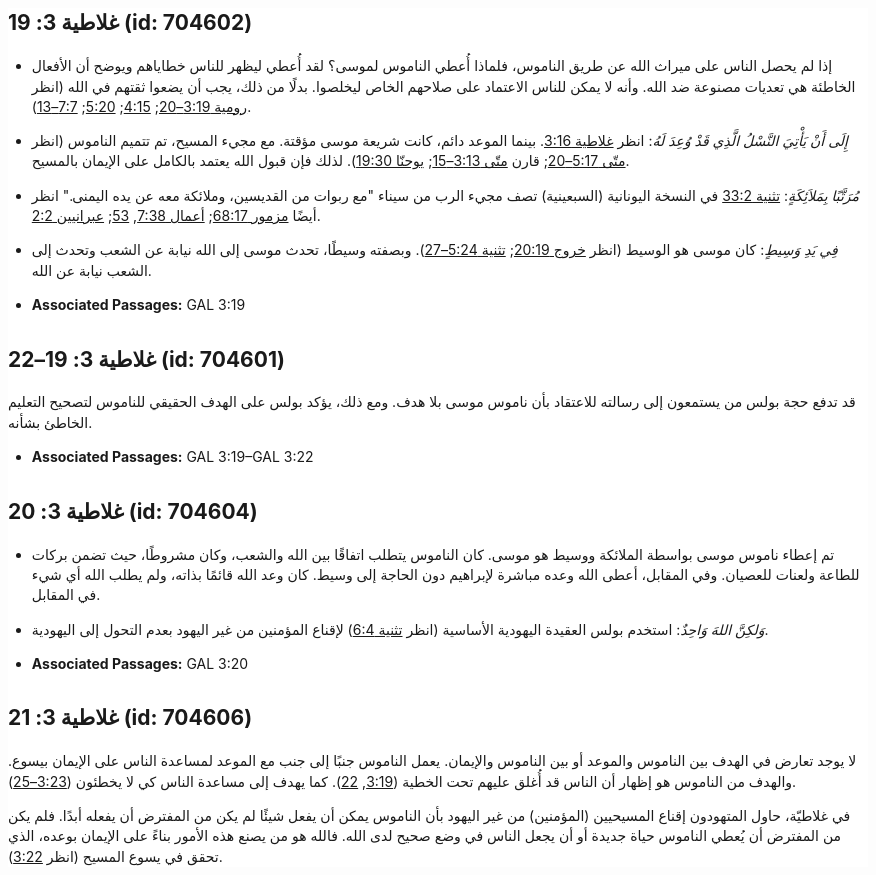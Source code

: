 ## غلاطية 3: 19 (id: 704602)

* إذا لم يحصل الناس على ميراث الله عن طريق الناموس، فلماذا أُعطي الناموس لموسى؟ لقد أُعطي ليظهر للناس خطاياهم ويوضح أن الأفعال الخاطئة هي تعديات مصنوعة ضد الله. وأنه لا يمكن للناس الاعتماد على صلاحهم الخاص ليخلصوا. بدلًا من ذلك، يجب أن يضعوا ثقتهم في الله (انظر [رومية 3:19](https://ref.ly/Rom3:19-Rom3:20)[–](https://ref.ly/Gal4:4-Gal4:5)[20](https://ref.ly/Rom3:19-Rom3:20); [4:15](https://ref.ly/Rom4:15); [5:20](https://ref.ly/Rom5:20); [7:7](https://ref.ly/Rom7:7-Rom7:13)[–](https://ref.ly/Gal4:4-Gal4:5)[13](https://ref.ly/Rom7:7-Rom7:13)).
* *إِلَى أَنْ يَأْتِيَ النَّسْلُ الَّذِي قَدْ وُعِدَ لَهُ*: انظر [غلاطية 3:16](https://ref.ly/Gal3:16). بينما الموعد دائم، كانت شريعة موسى مؤقتة. مع مجيء المسيح، تم تتميم الناموس (انظر [متّى 5:17](https://ref.ly/Matt5:17-Matt5:20)[–](https://ref.ly/Gal4:4-Gal4:5)[20](https://ref.ly/Matt5:17-Matt5:20); قارن [متّى 3:13](https://ref.ly/Matt3:13-Matt3:15)[–](https://ref.ly/Gal4:4-Gal4:5)[15](https://ref.ly/Matt3:13-Matt3:15); [يوحنّا 19:30](https://ref.ly/John19:30)). لذلك فإن قبول الله يعتمد بالكامل على الإيمان بالمسيح.
* *مُرَتَّبًا بِمَلاَئِكَةٍ*: [تثنية 33:2](https://ref.ly/Deut33:2) في النسخة اليونانية (السبعينية) تصف مجيء الرب من سيناء "مع ربوات من القديسين، وملائكة معه عن يده اليمنى." انظر أيضًا [مزمور 68:17](https://ref.ly/Ps68:17); [أعمال 7:38](https://ref.ly/Acts7:38), [53](https://ref.ly/Acts7:53); [عبرانيين 2:2](https://ref.ly/Heb2:2).
* *فِي يَدِ وَسِيطٍ*: كان موسى هو الوسيط (انظر [خروج 20:19](https://ref.ly/Exod20:19); [تثنية 5:24](https://ref.ly/Deut5:24-Deut5:27)[–](https://ref.ly/Gal4:4-Gal4:5)[27](https://ref.ly/Deut5:24-Deut5:27)). وبصفته وسيطًا، تحدث موسى إلى الله نيابة عن الشعب وتحدث إلى الشعب نيابة عن الله.

* **Associated Passages:** GAL 3:19

## غلاطية 3: 19–22 (id: 704601)

قد تدفع حجة بولس من يستمعون إلى رسالته للاعتقاد بأن ناموس موسى بلا هدف. ومع ذلك، يؤكد بولس على الهدف الحقيقي للناموس لتصحيح التعليم الخاطئ بشأنه.

* **Associated Passages:** GAL 3:19–GAL 3:22

## غلاطية 3: 20 (id: 704604)

* تم إعطاء ناموس موسى بواسطة الملائكة ووسيط هو موسى. كان الناموس يتطلب اتفاقًا بين الله والشعب، وكان مشروطًا، حيث تضمن بركات للطاعة ولعنات للعصيان. وفي المقابل، أعطى الله وعده مباشرة لإبراهيم دون الحاجة إلى وسيط. كان وعد الله قائمًا بذاته، ولم يطلب الله أي شيء في المقابل.
* *وَلكِنَّ اللهَ وَاحِدٌ*: استخدم بولس العقيدة اليهودية الأساسية (انظر [تثنية 6:4](https://ref.ly/Deut6:4)) لإقناع المؤمنين من غير اليهود بعدم التحول إلى اليهودية.

* **Associated Passages:** GAL 3:20

## غلاطية 3: 21 (id: 704606)

لا يوجد تعارض في الهدف بين الناموس والموعد أو بين الناموس والإيمان. يعمل الناموس جنبًا إلى جنب مع الموعد لمساعدة الناس على الإيمان بيسوع. والهدف من الناموس هو إظهار أن الناس قد أُغلق عليهم تحت الخطية ([3:19](https://ref.ly/Gal3:19), [22](https://ref.ly/Gal3:22)). كما يهدف إلى مساعدة الناس كي لا يخطئون ([3:23–25](https://ref.ly/Gal3:23-Gal3:25)).

في غلاطيّة، حاول المتهودون إقناع المسيحيين (المؤمنين) من غير اليهود بأن الناموس يمكن أن يفعل شيئًا لم يكن من المفترض أن يفعله أبدًا. فلم يكن من المفترض أن يُعطي الناموس حياة جديدة أو أن يجعل الناس في وضع صحيح لدى الله. فالله هو من يصنع هذه الأمور بناءً على الإيمان بوعده، الذي تحقق في يسوع المسيح (انظر [3:22](https://ref.ly/Gal3:22)).
